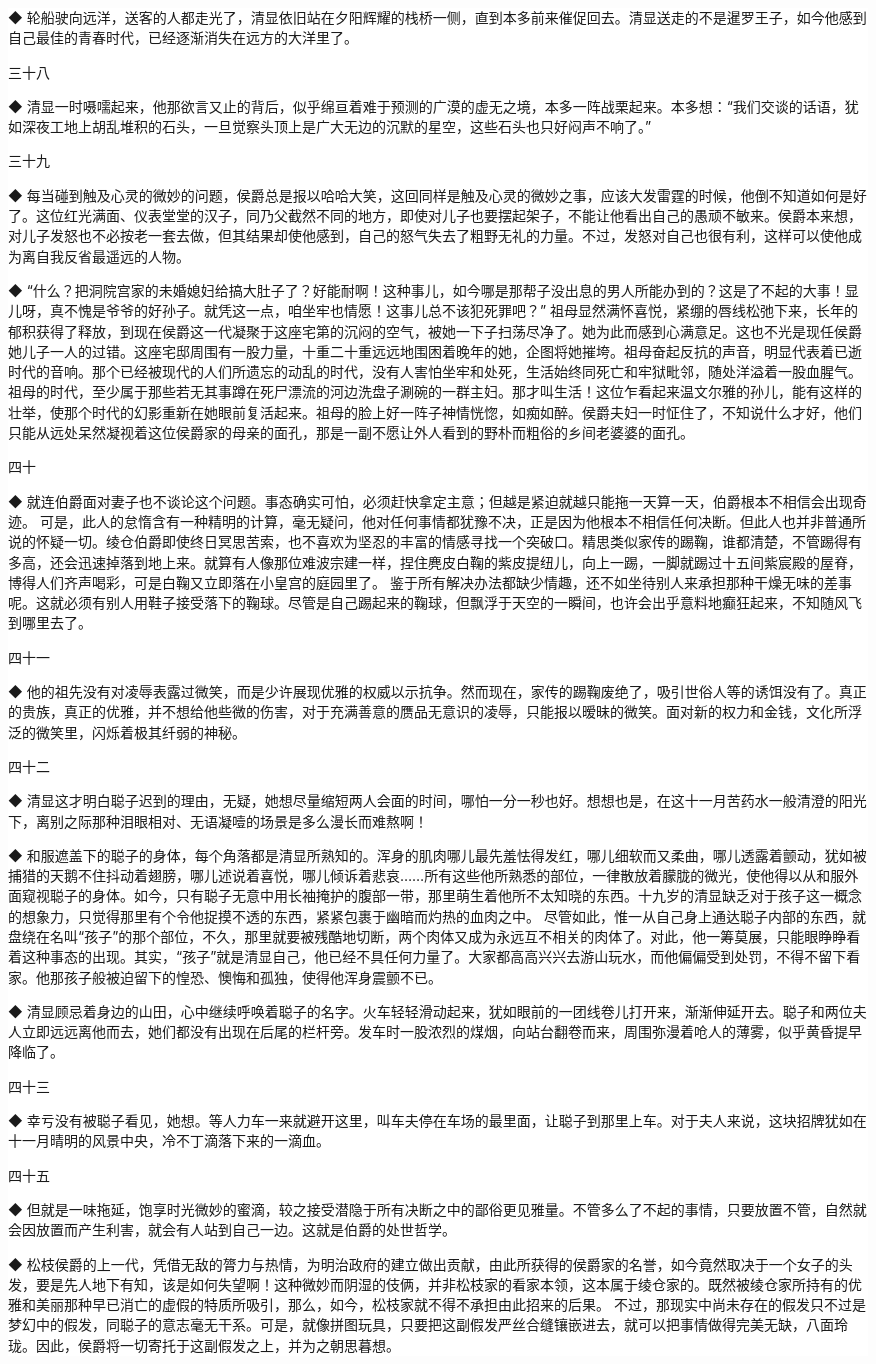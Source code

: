 ◆ 轮船驶向远洋，送客的人都走光了，清显依旧站在夕阳辉耀的栈桥一侧，直到本多前来催促回去。清显送走的不是暹罗王子，如今他感到自己最佳的青春时代，已经逐渐消失在远方的大洋里了。


三十八

◆ 清显一时嗫嚅起来，他那欲言又止的背后，似乎绵亘着难于预测的广漠的虚无之境，本多一阵战栗起来。本多想：“我们交谈的话语，犹如深夜工地上胡乱堆积的石头，一旦觉察头顶上是广大无边的沉默的星空，这些石头也只好闷声不响了。”


三十九

◆ 每当碰到触及心灵的微妙的问题，侯爵总是报以哈哈大笑，这回同样是触及心灵的微妙之事，应该大发雷霆的时候，他倒不知道如何是好了。这位红光满面、仪表堂堂的汉子，同乃父截然不同的地方，即使对儿子也要摆起架子，不能让他看出自己的愚顽不敏来。侯爵本来想，对儿子发怒也不必按老一套去做，但其结果却使他感到，自己的怒气失去了粗野无礼的力量。不过，发怒对自己也很有利，这样可以使他成为离自我反省最遥远的人物。

◆ “什么？把洞院宫家的未婚媳妇给搞大肚子了？好能耐啊！这种事儿，如今哪是那帮子没出息的男人所能办到的？这是了不起的大事！显儿呀，真不愧是爷爷的好孙子。就凭这一点，咱坐牢也情愿！这事儿总不该犯死罪吧？”
祖母显然满怀喜悦，紧绷的唇线松弛下来，长年的郁积获得了释放，到现在侯爵这一代凝聚于这座宅第的沉闷的空气，被她一下子扫荡尽净了。她为此而感到心满意足。这也不光是现任侯爵她儿子一人的过错。这座宅邸周围有一股力量，十重二十重远远地围困着晚年的她，企图将她摧垮。祖母奋起反抗的声音，明显代表着已逝时代的音响。那个已经被现代的人们所遗忘的动乱的时代，没有人害怕坐牢和处死，生活始终同死亡和牢狱毗邻，随处洋溢着一股血腥气。祖母的时代，至少属于那些若无其事蹲在死尸漂流的河边洗盘子涮碗的一群主妇。那才叫生活！这位乍看起来温文尔雅的孙儿，能有这样的壮举，使那个时代的幻影重新在她眼前复活起来。祖母的脸上好一阵子神情恍惚，如痴如醉。侯爵夫妇一时怔住了，不知说什么才好，他们只能从远处呆然凝视着这位侯爵家的母亲的面孔，那是一副不愿让外人看到的野朴而粗俗的乡间老婆婆的面孔。


四十

◆ 就连伯爵面对妻子也不谈论这个问题。事态确实可怕，必须赶快拿定主意；但越是紧迫就越只能拖一天算一天，伯爵根本不相信会出现奇迹。
可是，此人的怠惰含有一种精明的计算，毫无疑问，他对任何事情都犹豫不决，正是因为他根本不相信任何决断。但此人也并非普通所说的怀疑一切。绫仓伯爵即使终日冥思苦索，也不喜欢为坚忍的丰富的情感寻找一个突破口。精思类似家传的踢鞠，谁都清楚，不管踢得有多高，还会迅速掉落到地上来。就算有人像那位难波宗建一样，捏住麂皮白鞠的紫皮提纽儿，向上一踢，一脚就踢过十五间紫宸殿的屋脊，博得人们齐声喝彩，可是白鞠又立即落在小皇宫的庭园里了。
鉴于所有解决办法都缺少情趣，还不如坐待别人来承担那种干燥无味的差事呢。这就必须有别人用鞋子接受落下的鞠球。尽管是自己踢起来的鞠球，但飘浮于天空的一瞬间，也许会出乎意料地癫狂起来，不知随风飞到哪里去了。


四十一

◆ 他的祖先没有对凌辱表露过微笑，而是少许展现优雅的权威以示抗争。然而现在，家传的踢鞠废绝了，吸引世俗人等的诱饵没有了。真正的贵族，真正的优雅，并不想给他些微的伤害，对于充满善意的赝品无意识的凌辱，只能报以暧昧的微笑。面对新的权力和金钱，文化所浮泛的微笑里，闪烁着极其纤弱的神秘。


四十二

◆ 清显这才明白聪子迟到的理由，无疑，她想尽量缩短两人会面的时间，哪怕一分一秒也好。想想也是，在这十一月苦药水一般清澄的阳光下，离别之际那种泪眼相对、无语凝噎的场景是多么漫长而难熬啊！

◆ 和服遮盖下的聪子的身体，每个角落都是清显所熟知的。浑身的肌肉哪儿最先羞怯得发红，哪儿细软而又柔曲，哪儿透露着颤动，犹如被捕猎的天鹅不住抖动着翅膀，哪儿述说着喜悦，哪儿倾诉着悲哀……所有这些他所熟悉的部位，一律散放着朦胧的微光，使他得以从和服外面窥视聪子的身体。如今，只有聪子无意中用长袖掩护的腹部一带，那里萌生着他所不太知晓的东西。十九岁的清显缺乏对于孩子这一概念的想象力，只觉得那里有个令他捉摸不透的东西，紧紧包裹于幽暗而灼热的血肉之中。
尽管如此，惟一从自己身上通达聪子内部的东西，就盘绕在名叫“孩子”的那个部位，不久，那里就要被残酷地切断，两个肉体又成为永远互不相关的肉体了。对此，他一筹莫展，只能眼睁睁看着这种事态的出现。其实，“孩子”就是清显自己，他已经不具任何力量了。大家都高高兴兴去游山玩水，而他偏偏受到处罚，不得不留下看家。他那孩子般被迫留下的惶恐、懊悔和孤独，使得他浑身震颤不已。

◆ 清显顾忌着身边的山田，心中继续呼唤着聪子的名字。火车轻轻滑动起来，犹如眼前的一团线卷儿打开来，渐渐伸延开去。聪子和两位夫人立即远远离他而去，她们都没有出现在后尾的栏杆旁。发车时一股浓烈的煤烟，向站台翻卷而来，周围弥漫着呛人的薄雾，似乎黄昏提早降临了。


四十三

◆ 幸亏没有被聪子看见，她想。等人力车一来就避开这里，叫车夫停在车场的最里面，让聪子到那里上车。对于夫人来说，这块招牌犹如在十一月晴明的风景中央，冷不丁滴落下来的一滴血。


四十五

◆ 但就是一味拖延，饱享时光微妙的蜜滴，较之接受潜隐于所有决断之中的鄙俗更见雅量。不管多么了不起的事情，只要放置不管，自然就会因放置而产生利害，就会有人站到自己一边。这就是伯爵的处世哲学。

◆ 松枝侯爵的上一代，凭借无敌的膂力与热情，为明治政府的建立做出贡献，由此所获得的侯爵家的名誉，如今竟然取决于一个女子的头发，要是先人地下有知，该是如何失望啊！这种微妙而阴湿的伎俩，并非松枝家的看家本领，这本属于绫仓家的。既然被绫仓家所持有的优雅和美丽那种早已消亡的虚假的特质所吸引，那么，如今，松枝家就不得不承担由此招来的后果。
不过，那现实中尚未存在的假发只不过是梦幻中的假发，同聪子的意志毫无干系。可是，就像拼图玩具，只要把这副假发严丝合缝镶嵌进去，就可以把事情做得完美无缺，八面玲珑。因此，侯爵将一切寄托于这副假发之上，并为之朝思暮想。
